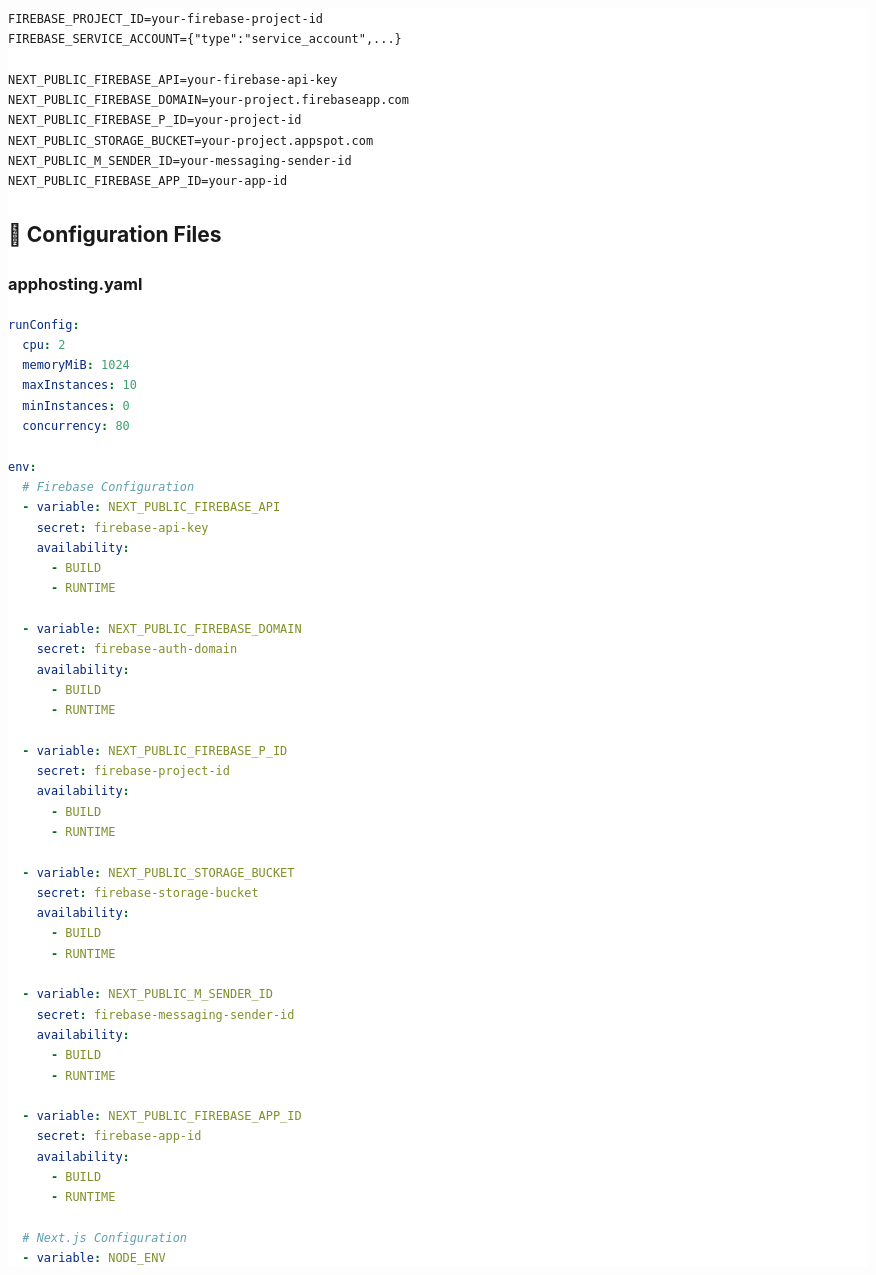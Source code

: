 ```
FIREBASE_PROJECT_ID=your-firebase-project-id
FIREBASE_SERVICE_ACCOUNT={"type":"service_account",...}

NEXT_PUBLIC_FIREBASE_API=your-firebase-api-key
NEXT_PUBLIC_FIREBASE_DOMAIN=your-project.firebaseapp.com
NEXT_PUBLIC_FIREBASE_P_ID=your-project-id
NEXT_PUBLIC_STORAGE_BUCKET=your-project.appspot.com
NEXT_PUBLIC_M_SENDER_ID=your-messaging-sender-id
NEXT_PUBLIC_FIREBASE_APP_ID=your-app-id
```

## 🔧 Configuration Files

### apphosting.yaml

```yaml
runConfig:
  cpu: 2
  memoryMiB: 1024
  maxInstances: 10
  minInstances: 0
  concurrency: 80

env:
  # Firebase Configuration
  - variable: NEXT_PUBLIC_FIREBASE_API
    secret: firebase-api-key
    availability:
      - BUILD
      - RUNTIME

  - variable: NEXT_PUBLIC_FIREBASE_DOMAIN
    secret: firebase-auth-domain
    availability:
      - BUILD
      - RUNTIME

  - variable: NEXT_PUBLIC_FIREBASE_P_ID
    secret: firebase-project-id
    availability:
      - BUILD
      - RUNTIME

  - variable: NEXT_PUBLIC_STORAGE_BUCKET
    secret: firebase-storage-bucket
    availability:
      - BUILD
      - RUNTIME

  - variable: NEXT_PUBLIC_M_SENDER_ID
    secret: firebase-messaging-sender-id
    availability:
      - BUILD
      - RUNTIME

  - variable: NEXT_PUBLIC_FIREBASE_APP_ID
    secret: firebase-app-id
    availability:
      - BUILD
      - RUNTIME

  # Next.js Configuration
  - variable: NODE_ENV
```